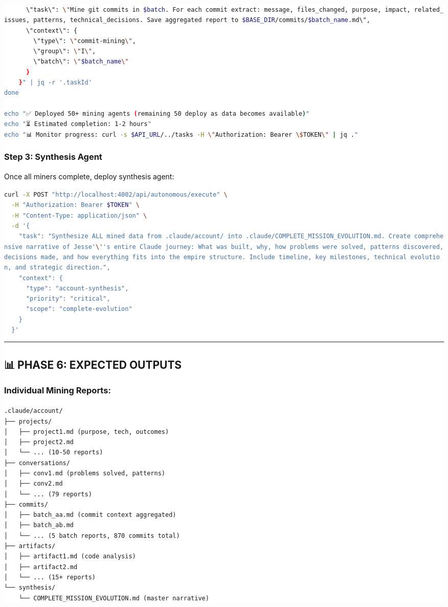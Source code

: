 ```bash
      \"task\": \"Mine git commits in $batch. For each commit extract: message, files_changed, purpose, impact, related_issues, patterns, technical_decisions. Save aggregated report to $BASE_DIR/commits/$batch_name.md\",
      \"context\": {
        \"type\": \"commit-mining\",
        \"group\": \"I\",
        \"batch\": \"$batch_name\"
      }
    }" | jq -r '.taskId'
done

echo "✅ Deployed 50+ mining agents (remaining 50 deploy as data becomes available)"
echo "⏳ Estimated completion: 1-2 hours"
echo "📊 Monitor progress: curl -s $API_URL/../tasks -H \"Authorization: Bearer \$TOKEN\" | jq ."
```

### **Step 3: Synthesis Agent**

Once all miners complete, deploy synthesis agent:

```bash
curl -X POST "http://localhost:4002/api/autonomous/execute" \
  -H "Authorization: Bearer $TOKEN" \
  -H "Content-Type: application/json" \
  -d '{
    "task": "Synthesize ALL mined data from .claude/account/ into .claude/COMPLETE_MISSION_EVOLUTION.md. Create comprehensive narrative of Jesse'\''s entire Claude journey: What was built, why, how problems were solved, patterns discovered, decisions made, and how everything fits into the empire structure. Include timeline, key milestones, technical evolution, and strategic direction.",
    "context": {
      "type": "account-synthesis",
      "priority": "critical",
      "scope": "complete-evolution"
    }
  }'
```

---

## 📊 **PHASE 6: EXPECTED OUTPUTS**

### **Individual Mining Reports:**
```
.claude/account/
├── projects/
│   ├── project1.md (purpose, tech, outcomes)
│   ├── project2.md
│   └── ... (10-50 reports)
├── conversations/
│   ├── conv1.md (problems solved, patterns)
│   ├── conv2.md
│   └── ... (79 reports)
├── commits/
│   ├── batch_aa.md (commit context aggregated)
│   ├── batch_ab.md
│   └── ... (5 batch reports, 870 commits total)
├── artifacts/
│   ├── artifact1.md (code analysis)
│   ├── artifact2.md
│   └── ... (15+ reports)
└── synthesis/
    └── COMPLETE_MISSION_EVOLUTION.md (master narrative)
```
